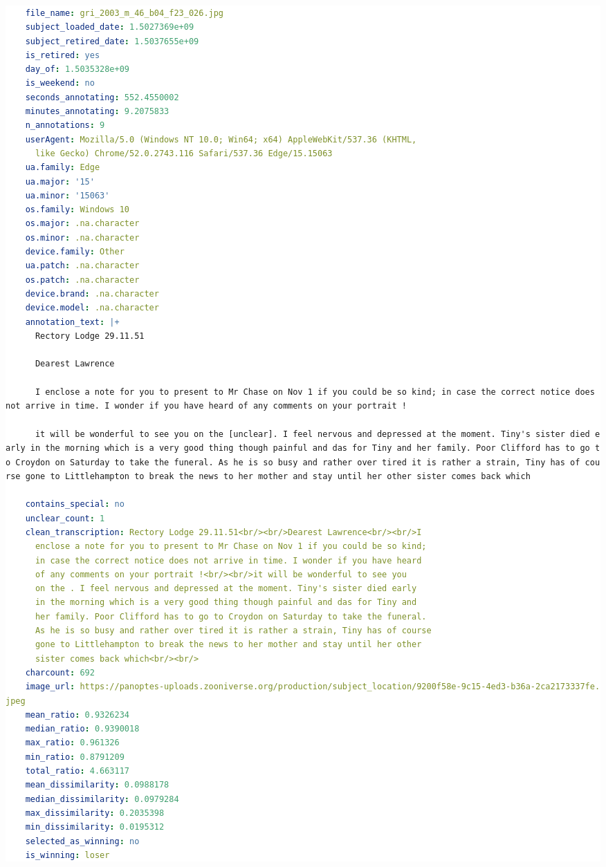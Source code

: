 ```yaml
    file_name: gri_2003_m_46_b04_f23_026.jpg
    subject_loaded_date: 1.5027369e+09
    subject_retired_date: 1.5037655e+09
    is_retired: yes
    day_of: 1.5035328e+09
    is_weekend: no
    seconds_annotating: 552.4550002
    minutes_annotating: 9.2075833
    n_annotations: 9
    userAgent: Mozilla/5.0 (Windows NT 10.0; Win64; x64) AppleWebKit/537.36 (KHTML,
      like Gecko) Chrome/52.0.2743.116 Safari/537.36 Edge/15.15063
    ua.family: Edge
    ua.major: '15'
    ua.minor: '15063'
    os.family: Windows 10
    os.major: .na.character
    os.minor: .na.character
    device.family: Other
    ua.patch: .na.character
    os.patch: .na.character
    device.brand: .na.character
    device.model: .na.character
    annotation_text: |+
      Rectory Lodge 29.11.51

      Dearest Lawrence

      I enclose a note for you to present to Mr Chase on Nov 1 if you could be so kind; in case the correct notice does not arrive in time. I wonder if you have heard of any comments on your portrait !

      it will be wonderful to see you on the [unclear]. I feel nervous and depressed at the moment. Tiny's sister died early in the morning which is a very good thing though painful and das for Tiny and her family. Poor Clifford has to go to Croydon on Saturday to take the funeral. As he is so busy and rather over tired it is rather a strain, Tiny has of course gone to Littlehampton to break the news to her mother and stay until her other sister comes back which

    contains_special: no
    unclear_count: 1
    clean_transcription: Rectory Lodge 29.11.51<br/><br/>Dearest Lawrence<br/><br/>I
      enclose a note for you to present to Mr Chase on Nov 1 if you could be so kind;
      in case the correct notice does not arrive in time. I wonder if you have heard
      of any comments on your portrait !<br/><br/>it will be wonderful to see you
      on the . I feel nervous and depressed at the moment. Tiny's sister died early
      in the morning which is a very good thing though painful and das for Tiny and
      her family. Poor Clifford has to go to Croydon on Saturday to take the funeral.
      As he is so busy and rather over tired it is rather a strain, Tiny has of course
      gone to Littlehampton to break the news to her mother and stay until her other
      sister comes back which<br/><br/>
    charcount: 692
    image_url: https://panoptes-uploads.zooniverse.org/production/subject_location/9200f58e-9c15-4ed3-b36a-2ca2173337fe.jpeg
    mean_ratio: 0.9326234
    median_ratio: 0.9390018
    max_ratio: 0.961326
    min_ratio: 0.8791209
    total_ratio: 4.663117
    mean_dissimilarity: 0.0988178
    median_dissimilarity: 0.0979284
    max_dissimilarity: 0.2035398
    min_dissimilarity: 0.0195312
    selected_as_winning: no
    is_winning: loser
```